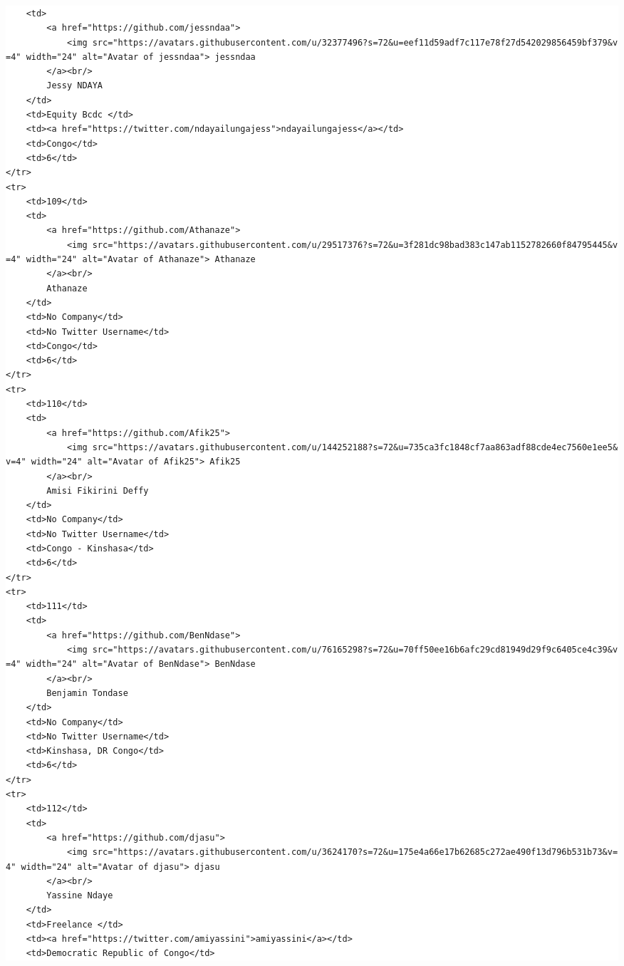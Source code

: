 		<td>
			<a href="https://github.com/jessndaa">
				<img src="https://avatars.githubusercontent.com/u/32377496?s=72&u=eef11d59adf7c117e78f27d542029856459bf379&v=4" width="24" alt="Avatar of jessndaa"> jessndaa
			</a><br/>
			Jessy NDAYA
		</td>
		<td>Equity Bcdc </td>
		<td><a href="https://twitter.com/ndayailungajess">ndayailungajess</a></td>
		<td>Congo</td>
		<td>6</td>
	</tr>
	<tr>
		<td>109</td>
		<td>
			<a href="https://github.com/Athanaze">
				<img src="https://avatars.githubusercontent.com/u/29517376?s=72&u=3f281dc98bad383c147ab1152782660f84795445&v=4" width="24" alt="Avatar of Athanaze"> Athanaze
			</a><br/>
			Athanaze
		</td>
		<td>No Company</td>
		<td>No Twitter Username</td>
		<td>Congo</td>
		<td>6</td>
	</tr>
	<tr>
		<td>110</td>
		<td>
			<a href="https://github.com/Afik25">
				<img src="https://avatars.githubusercontent.com/u/144252188?s=72&u=735ca3fc1848cf7aa863adf88cde4ec7560e1ee5&v=4" width="24" alt="Avatar of Afik25"> Afik25
			</a><br/>
			Amisi Fikirini Deffy
		</td>
		<td>No Company</td>
		<td>No Twitter Username</td>
		<td>Congo - Kinshasa</td>
		<td>6</td>
	</tr>
	<tr>
		<td>111</td>
		<td>
			<a href="https://github.com/BenNdase">
				<img src="https://avatars.githubusercontent.com/u/76165298?s=72&u=70ff50ee16b6afc29cd81949d29f9c6405ce4c39&v=4" width="24" alt="Avatar of BenNdase"> BenNdase
			</a><br/>
			Benjamin Tondase
		</td>
		<td>No Company</td>
		<td>No Twitter Username</td>
		<td>Kinshasa, DR Congo</td>
		<td>6</td>
	</tr>
	<tr>
		<td>112</td>
		<td>
			<a href="https://github.com/djasu">
				<img src="https://avatars.githubusercontent.com/u/3624170?s=72&u=175e4a66e17b62685c272ae490f13d796b531b73&v=4" width="24" alt="Avatar of djasu"> djasu
			</a><br/>
			Yassine Ndaye
		</td>
		<td>Freelance </td>
		<td><a href="https://twitter.com/amiyassini">amiyassini</a></td>
		<td>Democratic Republic of Congo</td>